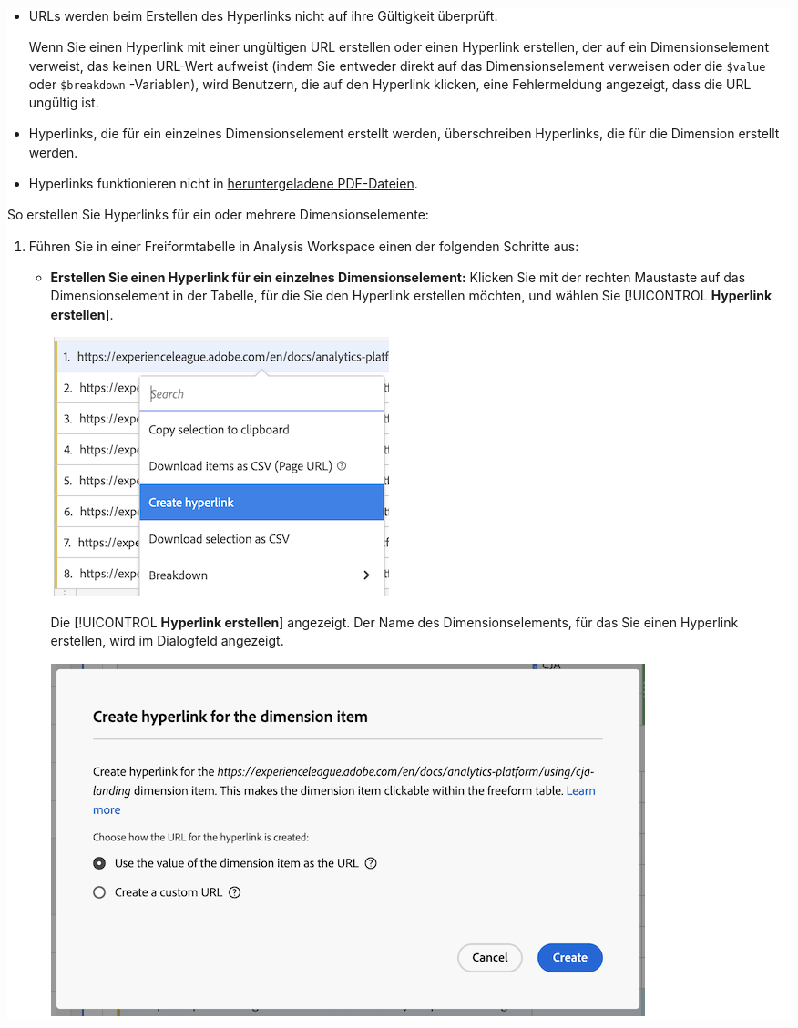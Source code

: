 * URLs werden beim Erstellen des Hyperlinks nicht auf ihre Gültigkeit überprüft.

  Wenn Sie einen Hyperlink mit einer ungültigen URL erstellen oder einen Hyperlink erstellen, der auf ein Dimensionselement verweist, das keinen URL-Wert aufweist (indem Sie entweder direkt auf das Dimensionselement verweisen oder die `$value` oder `$breakdown` -Variablen), wird Benutzern, die auf den Hyperlink klicken, eine Fehlermeldung angezeigt, dass die URL ungültig ist.

* Hyperlinks, die für ein einzelnes Dimensionselement erstellt werden, überschreiben Hyperlinks, die für die Dimension erstellt werden.

* Hyperlinks funktionieren nicht in [heruntergeladene PDF-Dateien](/help/analysis-workspace/export/download-send.md).

So erstellen Sie Hyperlinks für ein oder mehrere Dimensionselemente:

1. Führen Sie in einer Freiformtabelle in Analysis Workspace einen der folgenden Schritte aus:

   * **Erstellen Sie einen Hyperlink für ein einzelnes Dimensionselement:** Klicken Sie mit der rechten Maustaste auf das Dimensionselement in der Tabelle, für die Sie den Hyperlink erstellen möchten, und wählen Sie [!UICONTROL **Hyperlink erstellen**].

     ![Erstellen eines Hyperlinks für ein einzelnes Dimensionselement](assets/hyperlink-single-add.png)

     Die [!UICONTROL **Hyperlink erstellen**] angezeigt. Der Name des Dimensionselements, für das Sie einen Hyperlink erstellen, wird im Dialogfeld angezeigt.

     ![Erstellen eines Hyperlinks für ein Dialogfeld mit einem einzelnen Element](assets/hyperlink-dialog-single.png)
